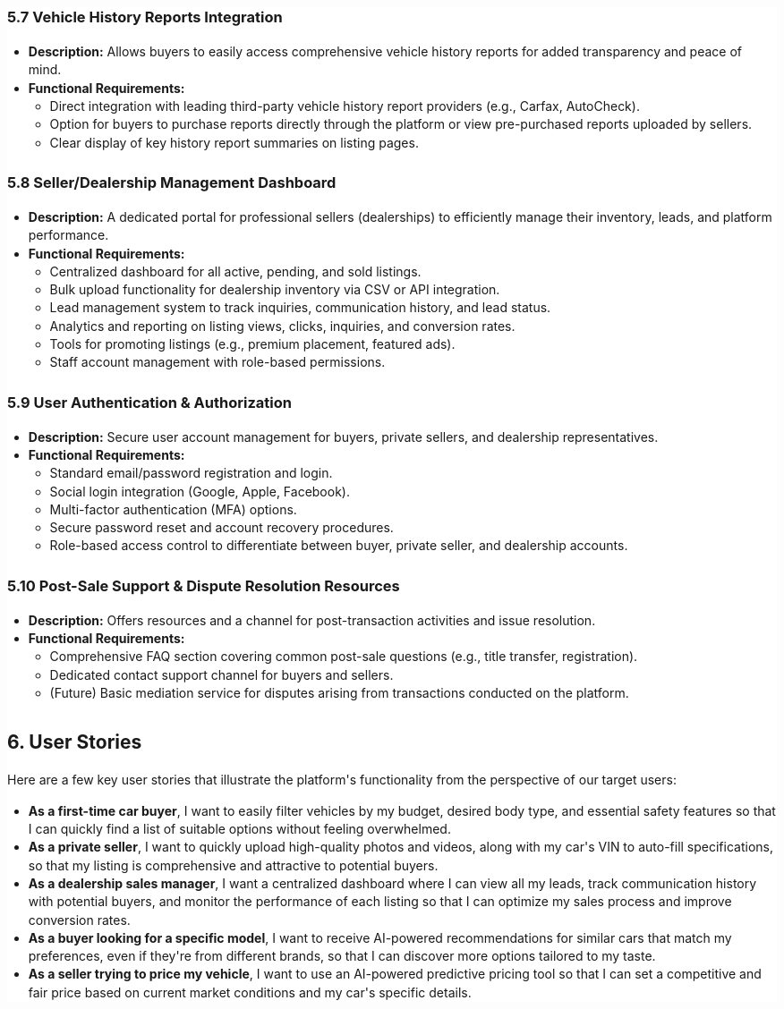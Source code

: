 ### 5.7 Vehicle History Reports Integration
*   **Description:** Allows buyers to easily access comprehensive vehicle history reports for added transparency and peace of mind.
*   **Functional Requirements:**
    *   Direct integration with leading third-party vehicle history report providers (e.g., Carfax, AutoCheck).
    *   Option for buyers to purchase reports directly through the platform or view pre-purchased reports uploaded by sellers.
    *   Clear display of key history report summaries on listing pages.

### 5.8 Seller/Dealership Management Dashboard
*   **Description:** A dedicated portal for professional sellers (dealerships) to efficiently manage their inventory, leads, and platform performance.
*   **Functional Requirements:**
    *   Centralized dashboard for all active, pending, and sold listings.
    *   Bulk upload functionality for dealership inventory via CSV or API integration.
    *   Lead management system to track inquiries, communication history, and lead status.
    *   Analytics and reporting on listing views, clicks, inquiries, and conversion rates.
    *   Tools for promoting listings (e.g., premium placement, featured ads).
    *   Staff account management with role-based permissions.

### 5.9 User Authentication & Authorization
*   **Description:** Secure user account management for buyers, private sellers, and dealership representatives.
*   **Functional Requirements:**
    *   Standard email/password registration and login.
    *   Social login integration (Google, Apple, Facebook).
    *   Multi-factor authentication (MFA) options.
    *   Secure password reset and account recovery procedures.
    *   Role-based access control to differentiate between buyer, private seller, and dealership accounts.

### 5.10 Post-Sale Support & Dispute Resolution Resources
*   **Description:** Offers resources and a channel for post-transaction activities and issue resolution.
*   **Functional Requirements:**
    *   Comprehensive FAQ section covering common post-sale questions (e.g., title transfer, registration).
    *   Dedicated contact support channel for buyers and sellers.
    *   (Future) Basic mediation service for disputes arising from transactions conducted on the platform.

## 6. User Stories

Here are a few key user stories that illustrate the platform's functionality from the perspective of our target users:

*   **As a first-time car buyer**, I want to easily filter vehicles by my budget, desired body type, and essential safety features so that I can quickly find a list of suitable options without feeling overwhelmed.
*   **As a private seller**, I want to quickly upload high-quality photos and videos, along with my car's VIN to auto-fill specifications, so that my listing is comprehensive and attractive to potential buyers.
*   **As a dealership sales manager**, I want a centralized dashboard where I can view all my leads, track communication history with potential buyers, and monitor the performance of each listing so that I can optimize my sales process and improve conversion rates.
*   **As a buyer looking for a specific model**, I want to receive AI-powered recommendations for similar cars that match my preferences, even if they're from different brands, so that I can discover more options tailored to my taste.
*   **As a seller trying to price my vehicle**, I want to use an AI-powered predictive pricing tool so that I can set a competitive and fair price based on current market conditions and my car's specific details.